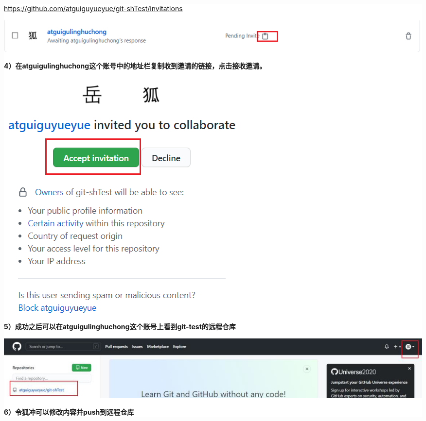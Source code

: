 https://github.com/atguiguyueyue/git-shTest/invitations

![image-20210601110125577](Git%E5%AD%A6%E4%B9%A0.assets/image-20210601110125577.png)

**4）在atguigulinghuchong这个账号中的地址栏复制收到邀请的链接，点击接收邀请。**

![image-20210601110223125](Git%E5%AD%A6%E4%B9%A0.assets/image-20210601110223125.png)

**5）成功之后可以在atguigulinghuchong这个账号上看到git-test的远程仓库**

![image-20210601110253269](Git%E5%AD%A6%E4%B9%A0.assets/image-20210601110253269.png)

**6）令狐冲可以修改内容并push到远程仓库**
